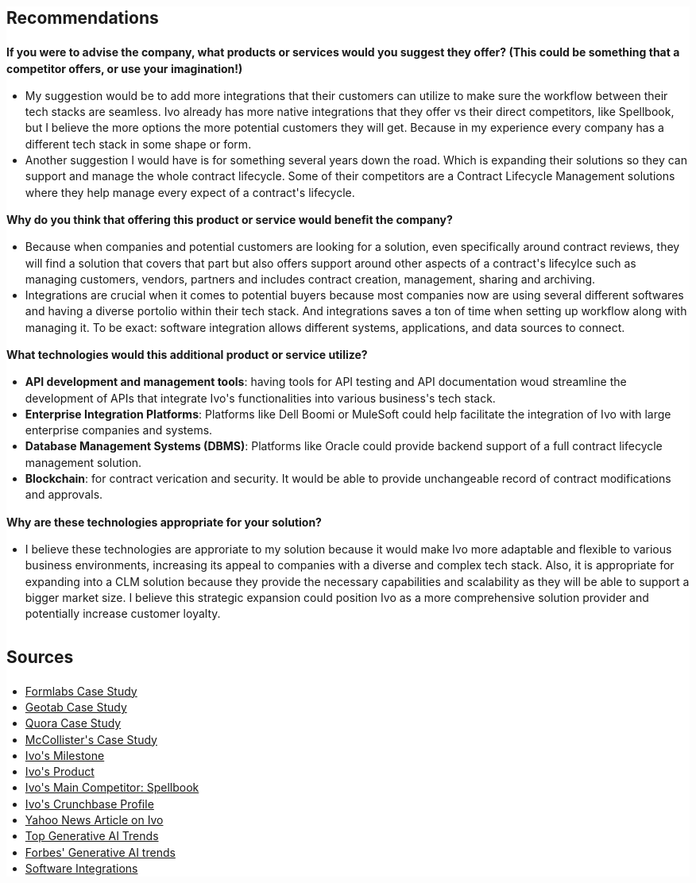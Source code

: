 ## Recommendations

**If you were to advise the company, what products or services would you suggest they offer? (This could be something that a competitor offers, or use your imagination!)**
* My suggestion would be to add more integrations that their customers can utilize to make sure the workflow between their tech stacks are seamless. Ivo already has more native integrations that they offer vs their direct competitors, like Spellbook, but I believe the more options the more potential customers they will get. Because in my experience every company has a different tech stack in some shape or form.
* Another suggestion I would have is for something several years down the road. Which is expanding their solutions so they can support and manage the whole contract lifecycle. Some of their competitors are a Contract Lifecycle Management solutions where they help manage every expect of a contract's lifecycle. 

**Why do you think that offering this product or service would benefit the company?**
* Because when companies and potential customers are looking for a solution, even specifically around contract reviews, they will find a solution that covers that part but also offers support around other aspects of a contract's lifecylce such as managing customers, vendors, partners and includes contract creation, management, sharing and archiving.
* Integrations are crucial when it comes to potential buyers because most companies now are using several different softwares and having a diverse portolio within their tech stack. And integrations saves a ton of time when setting up workflow along with managing it. To be exact: software integration allows different systems, applications, and data sources to connect. 

**What technologies would this additional product or service utilize?**
* **API development and management tools**: having tools for API testing and API documentation woud streamline the development of APIs that integrate Ivo's functionalities into various business's tech stack. 
* **Enterprise Integration Platforms**: Platforms like Dell Boomi or MuleSoft could help facilitate the integration of Ivo with large enterprise companies and systems. 
* **Database Management Systems (DBMS)**: Platforms like Oracle could provide backend support of a full contract lifecycle management solution. 
* **Blockchain**: for contract verication and security. It would be able to provide unchangeable record of contract modifications and approvals. 

**Why are these technologies appropriate for your solution?**
* I believe these technologies are approriate to my solution because it would make Ivo more adaptable and flexible to various business environments, increasing its appeal to companies with a diverse and complex tech stack. Also, it is appropriate for expanding into a CLM solution because they provide the necessary capabilities and scalability as they will be able to support a bigger market size. I believe this strategic expansion could position Ivo as a more comprehensive solution provider and potentially increase customer loyalty. 

## Sources

* [Formlabs Case Study](<https://www.ivo.ai/case-studies/formlabs>)
* [Geotab Case Study](<https://www.ivo.ai/case-studies/geotab>)
* [Quora Case Study](<https://www.ivo.ai/case-studies/quora>)
* [McCollister's Case Study](<https://www.ivo.ai/case-studies/mccollisters>)
* [Ivo's Milestone](<https://www.ivo.ai/blog/our-latest-company-milestone>)
* [Ivo's Product](<https://www.ivo.ai/product>)
* [Ivo's Main Competitor: Spellbook](<https://www.spellbook.legal>)
* [Ivo's Crunchbase Profile](<https://www.crunchbase.com/organization/latch-2f35>)
* [Yahoo News Article on Ivo](<https://finance.yahoo.com/news/ivo-generative-ai-legal-contracting-100000583.html?guccounter=1>)
* [Top Generative AI Trends](<https://blog.gramener.com/top-generative-ai-trends>)
* [Forbes' Generative AI trends](<https://www.forbes.com/sites/janakirammsv/2024/01/02/exploring-the-future-5-cutting-edge-generative-ai-trends-in-2024>)
* [Software Integrations](<https://www.jitterbit.com/blog/what-is-software-integration>)
